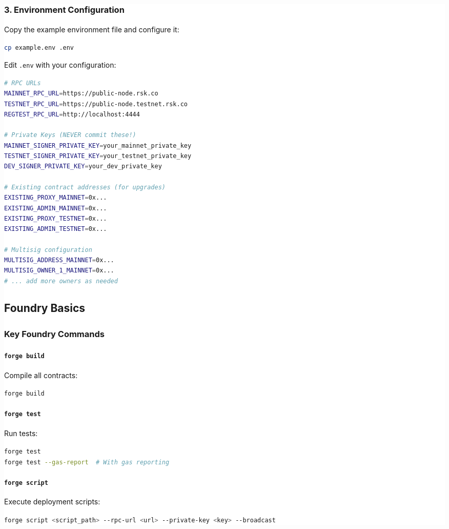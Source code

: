 ### 3. Environment Configuration
Copy the example environment file and configure it:

```bash
cp example.env .env
```

Edit `.env` with your configuration:

```bash
# RPC URLs
MAINNET_RPC_URL=https://public-node.rsk.co
TESTNET_RPC_URL=https://public-node.testnet.rsk.co
REGTEST_RPC_URL=http://localhost:4444

# Private Keys (NEVER commit these!)
MAINNET_SIGNER_PRIVATE_KEY=your_mainnet_private_key
TESTNET_SIGNER_PRIVATE_KEY=your_testnet_private_key
DEV_SIGNER_PRIVATE_KEY=your_dev_private_key

# Existing contract addresses (for upgrades)
EXISTING_PROXY_MAINNET=0x...
EXISTING_ADMIN_MAINNET=0x...
EXISTING_PROXY_TESTNET=0x...
EXISTING_ADMIN_TESTNET=0x...

# Multisig configuration
MULTISIG_ADDRESS_MAINNET=0x...
MULTISIG_OWNER_1_MAINNET=0x...
# ... add more owners as needed
```

## Foundry Basics

### Key Foundry Commands

#### `forge build`
Compile all contracts:
```bash
forge build
```

#### `forge test`
Run tests:
```bash
forge test
forge test --gas-report  # With gas reporting
```

#### `forge script`
Execute deployment scripts:
```bash
forge script <script_path> --rpc-url <url> --private-key <key> --broadcast
```
